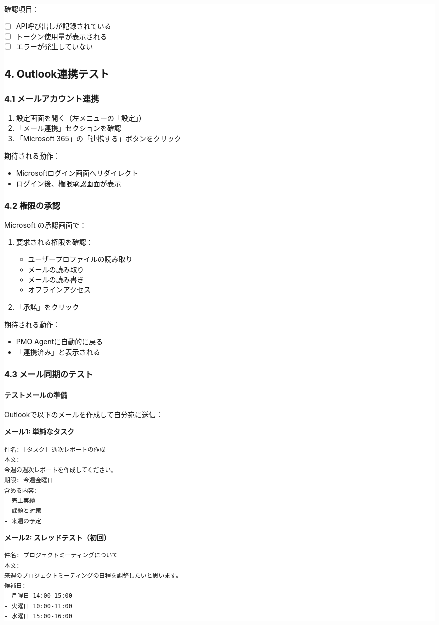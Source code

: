 確認項目：
- [ ] API呼び出しが記録されている
- [ ] トークン使用量が表示される
- [ ] エラーが発生していない

## 4. Outlook連携テスト

### 4.1 メールアカウント連携

1. 設定画面を開く（左メニューの「設定」）
2. 「メール連携」セクションを確認
3. 「Microsoft 365」の「連携する」ボタンをクリック

期待される動作：
- Microsoftログイン画面へリダイレクト
- ログイン後、権限承認画面が表示

### 4.2 権限の承認

Microsoft の承認画面で：
1. 要求される権限を確認：
   - ユーザープロファイルの読み取り
   - メールの読み取り
   - メールの読み書き
   - オフラインアクセス

2. 「承諾」をクリック

期待される動作：
- PMO Agentに自動的に戻る
- 「連携済み」と表示される

### 4.3 メール同期のテスト

#### テストメールの準備

Outlookで以下のメールを作成して自分宛に送信：

**メール1: 単純なタスク**
```
件名: [タスク] 週次レポートの作成
本文:
今週の週次レポートを作成してください。
期限: 今週金曜日
含める内容:
- 売上実績
- 課題と対策
- 来週の予定
```

**メール2: スレッドテスト（初回）**
```
件名: プロジェクトミーティングについて
本文:
来週のプロジェクトミーティングの日程を調整したいと思います。
候補日:
- 月曜日 14:00-15:00
- 火曜日 10:00-11:00
- 水曜日 15:00-16:00
```
